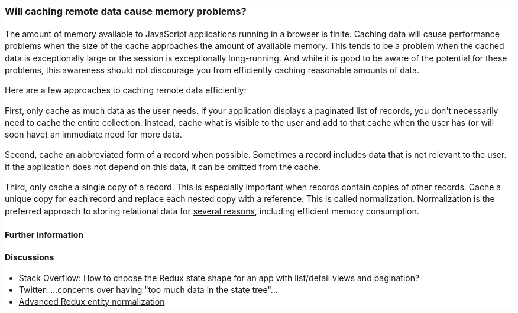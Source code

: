 ### Will caching remote data cause memory problems?

The amount of memory available to JavaScript applications running in a browser is finite. Caching data will cause performance problems when the size of the cache approaches the amount of available memory. This tends to be a problem when the cached data is exceptionally large or the session is exceptionally long-running. And while it is good to be aware of the potential for these problems, this awareness should not discourage you from efficiently caching reasonable amounts of data.

Here are a few approaches to caching remote data efficiently:

First, only cache as much data as the user needs. If your application displays a paginated list of records, you don't necessarily need to cache the entire collection. Instead, cache what is visible to the user and add to that cache when the user has \(or will soon have\) an immediate need for more data.

Second, cache an abbreviated form of a record when possible. Sometimes a record includes data that is not relevant to the user. If the application does not depend on this data, it can be omitted from the cache.

Third, only cache a single copy of a record. This is especially important when records contain copies of other records. Cache a unique copy for each record and replace each nested copy with a reference. This is called normalization. Normalization is the preferred approach to storing relational data for [several reasons](https://github.com/reduxjs/redux/tree/7614c9a52bc8858294693ef1d9cc214533b608fe/docs/recipes/reducers/NormalizingStateShape.html#designing-a-normalized-state), including efficient memory consumption.

#### Further information

**Discussions**

* [Stack Overflow: How to choose the Redux state shape for an app with list/detail views and pagination?](https://stackoverflow.com/questions/33940015/how-to-choose-the-redux-state-shape-for-an-app-with-list-detail-views-and-pagina)
* [Twitter: ...concerns over having "too much data in the state tree"...](https://twitter.com/acemarke/status/804071531844423683)
* [Advanced Redux entity normalization](https://medium.com/@dcousineau/advanced-redux-entity-normalization-f5f1fe2aefc5)


